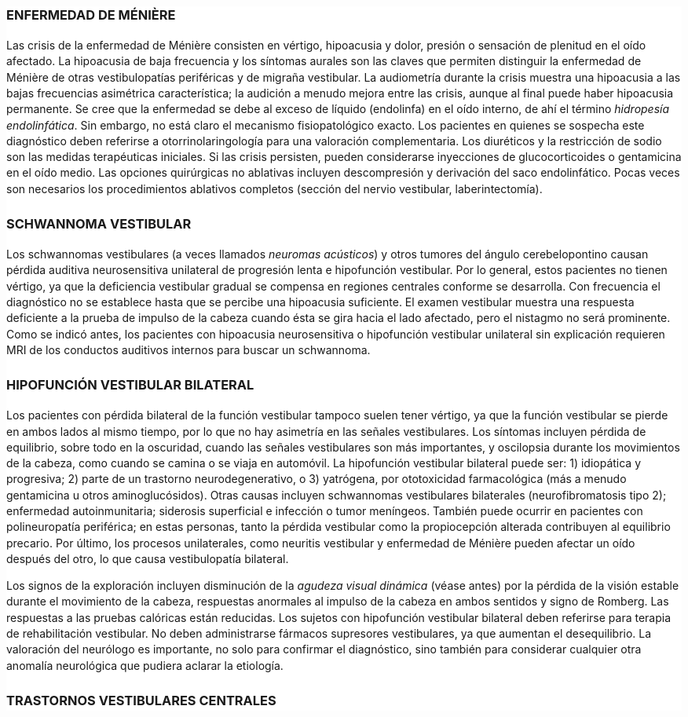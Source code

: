 ### ENFERMEDAD DE MÉNIÈRE

Las crisis de la enfermedad de Ménière consisten en vértigo, hipoacusia y dolor, presión o sensación de plenitud en el oído afectado. La hipoacusia de baja frecuencia y los síntomas aurales son las claves que permiten distinguir la enfermedad de Ménière de otras vestibulopatías periféricas y de migraña vestibular. La audiometría durante la crisis muestra una hipoacusia a las bajas frecuencias asimétrica característica; la audición a menudo mejora entre las crisis, aunque al final puede haber hipoacusia permanente. Se cree que la enfermedad se debe al exceso de líquido (endolinfa) en el oído interno, de ahí el término _hidropesía endolinfática_. Sin embargo, no está claro el mecanismo fisiopatológico exacto. Los pacientes en quienes se sospecha este diagnóstico deben referirse a otorrinolaringología para una valoración complementaria. Los diuréticos y la restricción de sodio son las medidas terapéuticas iniciales. Si las crisis persisten, pueden considerarse inyecciones de glucocorticoides o gentamicina en el oído medio. Las opciones quirúrgicas no ablativas incluyen descompresión y derivación del saco endolinfático. Pocas veces son necesarios los procedimientos ablativos completos (sección del nervio vestibular, laberintectomía).

### SCHWANNOMA VESTIBULAR

Los schwannomas vestibulares (a veces llamados _neuromas acústicos_) y otros tumores del ángulo cerebelopontino causan pérdida auditiva neurosensitiva unilateral de progresión lenta e hipofunción vestibular. Por lo general, estos pacientes no tienen vértigo, ya que la deficiencia vestibular gradual se compensa en regiones centrales conforme se desarrolla. Con frecuencia el diagnóstico no se establece hasta que se percibe una hipoacusia suficiente. El examen vestibular muestra una respuesta deficiente a la prueba de impulso de la cabeza cuando ésta se gira hacia el lado afectado, pero el nistagmo no será prominente. Como se indicó antes, los pacientes con hipoacusia neurosensitiva o hipofunción vestibular unilateral sin explicación requieren MRI de los conductos auditivos internos para buscar un schwannoma.

### HIPOFUNCIÓN VESTIBULAR BILATERAL

Los pacientes con pérdida bilateral de la función vestibular tampoco suelen tener vértigo, ya que la función vestibular se pierde en ambos lados al mismo tiempo, por lo que no hay asimetría en las señales vestibulares. Los síntomas incluyen pérdida de equilibrio, sobre todo en la oscuridad, cuando las señales vestibulares son más importantes, y oscilopsia durante los movimientos de la cabeza, como cuando se camina o se viaja en automóvil. La hipofunción vestibular bilateral puede ser: 1) idiopática y progresiva; 2) parte de un trastorno neurodegenerativo, o 3) yatrógena, por ototoxicidad farmacológica (más a menudo gentamicina u otros aminoglucósidos). Otras causas incluyen schwannomas vestibulares bilaterales (neurofibromatosis tipo 2); enfermedad autoinmunitaria; siderosis superficial e infección o tumor meníngeos. También puede ocurrir en pacientes con polineuropatía periférica; en estas personas, tanto la pérdida vestibular como la propiocepción alterada contribuyen al equilibrio precario. Por último, los procesos unilaterales, como neuritis vestibular y enfermedad de Ménière pueden afectar un oído después del otro, lo que causa vestibulopatía bilateral.

Los signos de la exploración incluyen disminución de la _agudeza visual dinámica_ (véase antes) por la pérdida de la visión estable durante el movimiento de la cabeza, respuestas anormales al impulso de la cabeza en ambos sentidos y signo de Romberg. Las respuestas a las pruebas calóricas están reducidas. Los sujetos con hipofunción vestibular bilateral deben referirse para terapia de rehabilitación vestibular. No deben administrarse fármacos supresores vestibulares, ya que aumentan el desequilibrio. La valoración del neurólogo es importante, no solo para confirmar el diagnóstico, sino también para considerar cualquier otra anomalía neurológica que pudiera aclarar la etiología.

### TRASTORNOS VESTIBULARES CENTRALES
